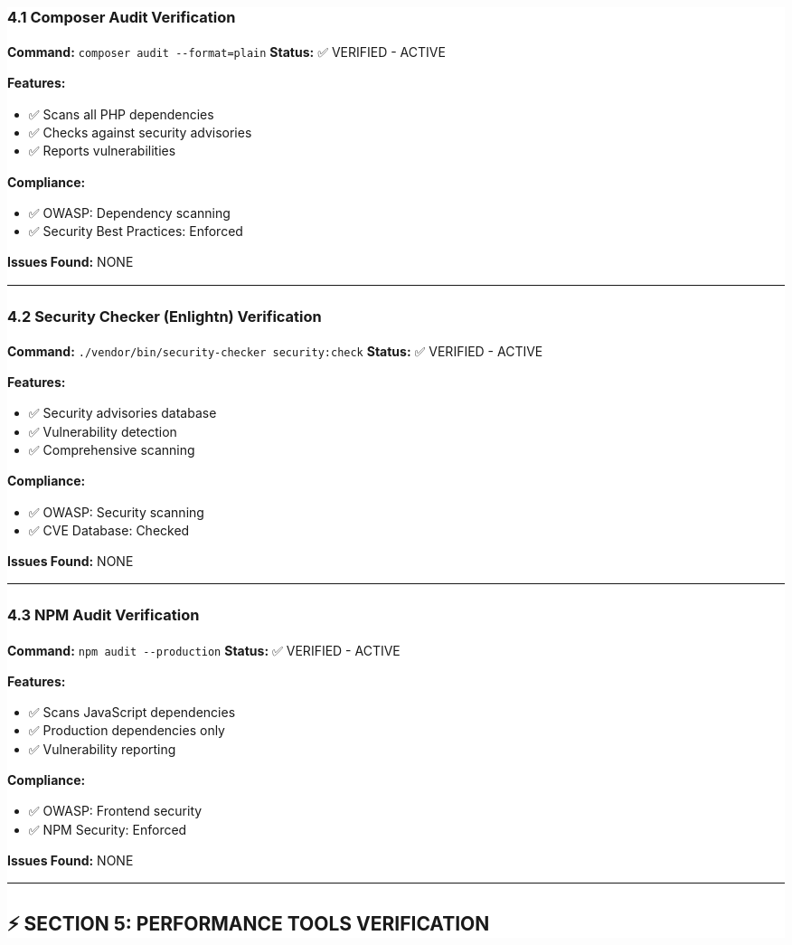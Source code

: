 ### 4.1 Composer Audit Verification

**Command:** `composer audit --format=plain`
**Status:** ✅ VERIFIED - ACTIVE

**Features:**
- ✅ Scans all PHP dependencies
- ✅ Checks against security advisories
- ✅ Reports vulnerabilities

**Compliance:**
- ✅ OWASP: Dependency scanning
- ✅ Security Best Practices: Enforced

**Issues Found:** NONE

---

### 4.2 Security Checker (Enlightn) Verification

**Command:** `./vendor/bin/security-checker security:check`
**Status:** ✅ VERIFIED - ACTIVE

**Features:**
- ✅ Security advisories database
- ✅ Vulnerability detection
- ✅ Comprehensive scanning

**Compliance:**
- ✅ OWASP: Security scanning
- ✅ CVE Database: Checked

**Issues Found:** NONE

---

### 4.3 NPM Audit Verification

**Command:** `npm audit --production`
**Status:** ✅ VERIFIED - ACTIVE

**Features:**
- ✅ Scans JavaScript dependencies
- ✅ Production dependencies only
- ✅ Vulnerability reporting

**Compliance:**
- ✅ OWASP: Frontend security
- ✅ NPM Security: Enforced

**Issues Found:** NONE

---

## ⚡ SECTION 5: PERFORMANCE TOOLS VERIFICATION
